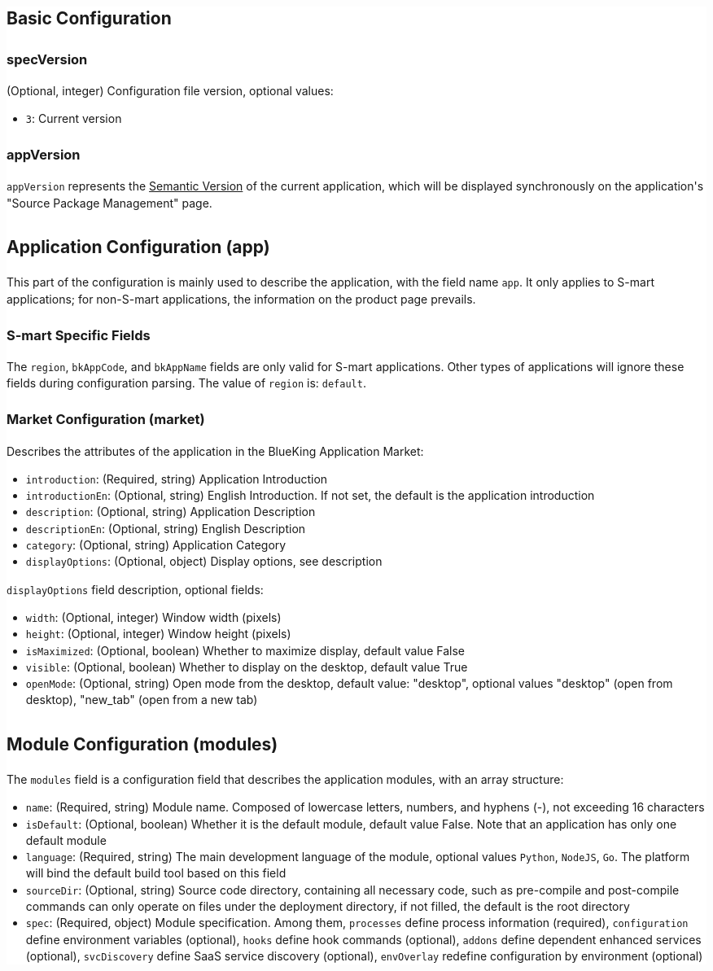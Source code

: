 ## Basic Configuration

### specVersion

(Optional, integer) Configuration file version, optional values:

- `3`: Current version

### appVersion

`appVersion` represents the [Semantic Version](https://semver.org/) of the current application, which will be displayed synchronously on the application's "Source Package Management" page.

## Application Configuration (app)

This part of the configuration is mainly used to describe the application, with the field name `app`. It only applies to S-mart applications; for non-S-mart applications, the information on the product page prevails.

### S-mart Specific Fields

The `region`, `bkAppCode`, and `bkAppName` fields are only valid for S-mart applications. Other types of applications will ignore these fields during configuration parsing. The value of `region` is: `default`.

### Market Configuration (market)

Describes the attributes of the application in the BlueKing Application Market:

- `introduction`: (Required, string) Application Introduction
- `introductionEn`: (Optional, string) English Introduction. If not set, the default is the application introduction
- `description`: (Optional, string) Application Description
- `descriptionEn`: (Optional, string) English Description
- `category`: (Optional, string) Application Category
- `displayOptions`: (Optional, object) Display options, see description

`displayOptions` field description, optional fields:

- `width`: (Optional, integer) Window width (pixels)
- `height`: (Optional, integer) Window height (pixels)
- `isMaximized`: (Optional, boolean) Whether to maximize display, default value False
- `visible`: (Optional, boolean) Whether to display on the desktop, default value True
- `openMode`: (Optional, string) Open mode from the desktop, default value: "desktop", optional values "desktop" (open from desktop), "new_tab" (open from a new tab)

## Module Configuration (modules)

The `modules` field is a configuration field that describes the application modules, with an array structure:

- `name`: (Required, string) Module name. Composed of lowercase letters, numbers, and hyphens (-), not exceeding 16 characters
- `isDefault`: (Optional, boolean) Whether it is the default module, default value False. Note that an application has only one default module
- `language`: (Required, string) The main development language of the module, optional values `Python`, `NodeJS`, `Go`. The platform will bind the default build tool based on this field
- `sourceDir`: (Optional, string) Source code directory, containing all necessary code, such as pre-compile and post-compile commands can only operate on files under the deployment directory, if not filled, the default is the root directory
- `spec`: (Required, object) Module specification. Among them, `processes` define process information (required), `configuration` define environment variables (optional), `hooks` define hook commands (optional), `addons` define dependent enhanced services (optional), `svcDiscovery` define SaaS service discovery (optional), `envOverlay` redefine configuration by environment (optional)
